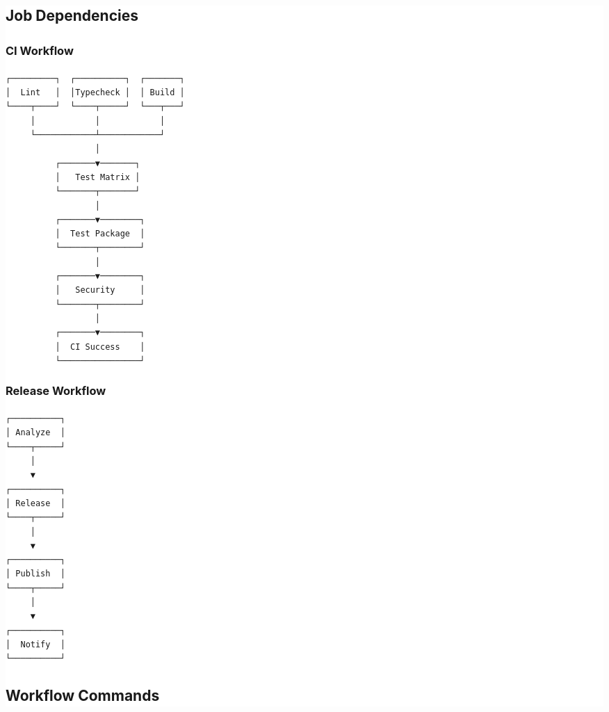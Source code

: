 ## Job Dependencies

### CI Workflow
```
┌─────────┐  ┌──────────┐  ┌───────┐
│  Lint   │  │Typecheck │  │ Build │
└────┬────┘  └────┬─────┘  └───┬───┘
     │            │            │
     └────────────┴────────────┘
                  │
          ┌───────▼───────┐
          │   Test Matrix │
          └───────┬───────┘
                  │
          ┌───────▼────────┐
          │  Test Package  │
          └───────┬────────┘
                  │
          ┌───────▼────────┐
          │   Security     │
          └───────┬────────┘
                  │
          ┌───────▼────────┐
          │  CI Success    │
          └────────────────┘
```

### Release Workflow
```
┌──────────┐
│ Analyze  │
└────┬─────┘
     │
     ▼
┌──────────┐
│ Release  │
└────┬─────┘
     │
     ▼
┌──────────┐
│ Publish  │
└────┬─────┘
     │
     ▼
┌──────────┐
│  Notify  │
└──────────┘
```

## Workflow Commands
